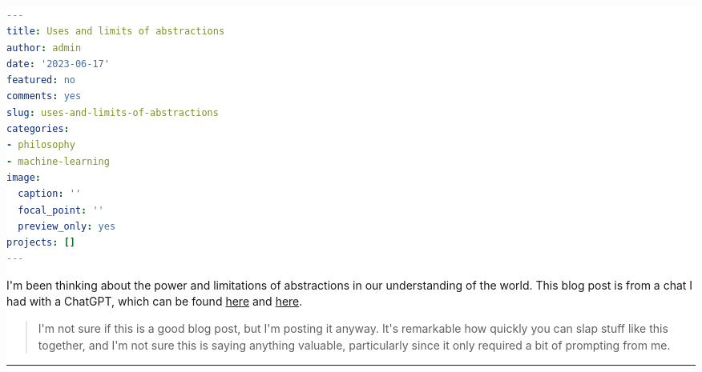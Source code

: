 ```yaml
---
title: Uses and limits of abstractions
author: admin
date: '2023-06-17'
featured: no
comments: yes
slug: uses-and-limits-of-abstractions
categories:
- philosophy
- machine-learning
image:
  caption: ''
  focal_point: ''
  preview_only: yes
projects: []
---
```


I'm been thinking about the power and limitations of abstractions in our
understanding of the world. This blog post is from a chat I had with a ChatGPT,
which can be found [here](https://chat.openai.com/share/f298898b-9787-48f4-8959-c8cd04eb98b4)
and [here](https://chat.openai.com/share/0d33ab33-0664-4b25-b1c2-22864b28db48).

> I'm not sure if this is a good blog post, but I'm posting it anyway. It's remarkable
> how quickly you can slap stuff like this together, and I'm not sure this is
> saying anything valuable, particularly since it only required a bit of prompting
> from me.

***
